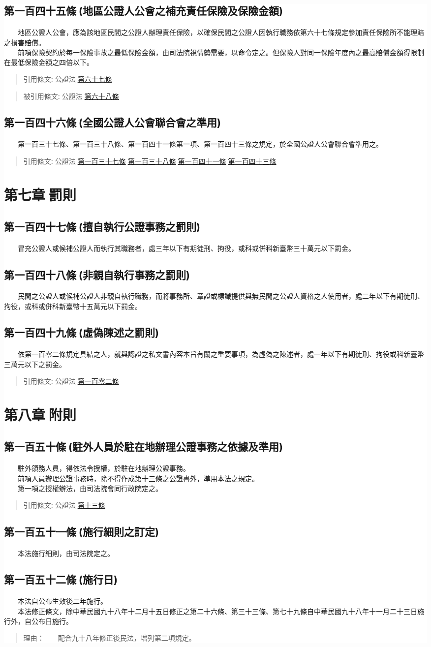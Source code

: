 
第一百四十五條 (地區公證人公會之補充責任保險及保險金額)
-------------------------------------------------------
　　地區公證人公會，應為該地區民間之公證人辦理責任保險，以確保民間之公證人因執行職務依第六十七條規定參加責任保險所不能理賠之損害賠償。  
　　前項保險契約於每一保險事故之最低保險金額，由司法院視情勢需要，以命令定之。但保險人對同一保險年度內之最高賠償金額得限制在最低保險金額之四倍以下。  
> 引用條文: 公證法 [第六十七條](../../法務/民法/公證法.md#第六十七條-強制責任保險)

> 被引用條文: 公證法 [第六十八條](../../法務/民法/公證法.md#第六十八條-負賠償責任之要件及請求國家賠償之程序)



第一百四十六條 (全國公證人公會聯合會之準用)
-------------------------------------------
　　第一百三十七條、第一百三十八條、第一百四十一條第一項、第一百四十三條之規定，於全國公證人公會聯合會準用之。  
> 引用條文: 公證法 [第一百三十七條](../../法務/民法/公證法.md#第一百三十七條-地區公證人公會章程之應載事項) [第一百三十八條](../../法務/民法/公證法.md#第一百三十八條-地區公證人公會會員大會之召集) [第一百四十一條](../../法務/民法/公證法.md#第一百四十一條-陳報主管機關之事項) [第一百四十三條](../../法務/民法/公證法.md#第一百四十三條-地區公證人公會會員大會之決議)



第七章  罰則
============
第一百四十七條 (擅自執行公證事務之罰則)
---------------------------------------
　　冒充公證人或候補公證人而執行其職務者，處三年以下有期徒刑、拘役，或科或併科新臺幣三十萬元以下罰金。  


第一百四十八條 (非親自執行事務之罰則)
-------------------------------------
　　民間之公證人或候補公證人非親自執行職務，而將事務所、章證或標識提供與無民間之公證人資格之人使用者，處二年以下有期徒刑、拘役，或科或併科新臺幣十五萬元以下罰金。  


第一百四十九條 (虛偽陳述之罰則)
-------------------------------
　　依第一百零二條規定具結之人，就與認證之私文書內容本旨有關之重要事項，為虛偽之陳述者，處一年以下有期徒刑、拘役或科新臺幣三萬元以下之罰金。  
> 引用條文: 公證法 [第一百零二條](../../法務/民法/公證法.md#第一百零二條-私文書之認證)



第八章  附則
============
第一百五十條 (駐外人員於駐在地辦理公證事務之依據及準用)
-------------------------------------------------------
　　駐外領務人員，得依法令授權，於駐在地辦理公證事務。  
　　前項人員辦理公證事務時，除不得作成第十三條之公證書外，準用本法之規定。  
　　第一項之授權辦法，由司法院會同行政院定之。  
> 引用條文: 公證法 [第十三條](../../法務/民法/公證法.md#第十三條-公證書之執行力)



第一百五十一條 (施行細則之訂定)
-------------------------------
　　本法施行細則，由司法院定之。  


第一百五十二條 (施行日)
-----------------------
　　本法自公布生效後二年施行。  
　　本法修正條文，除中華民國九十八年十二月十五日修正之第二十六條、第三十三條、第七十九條自中華民國九十八年十一月二十三日施行外，自公布日施行。  
> 理由：　　配合九十八年修正後民法，增列第二項規定。